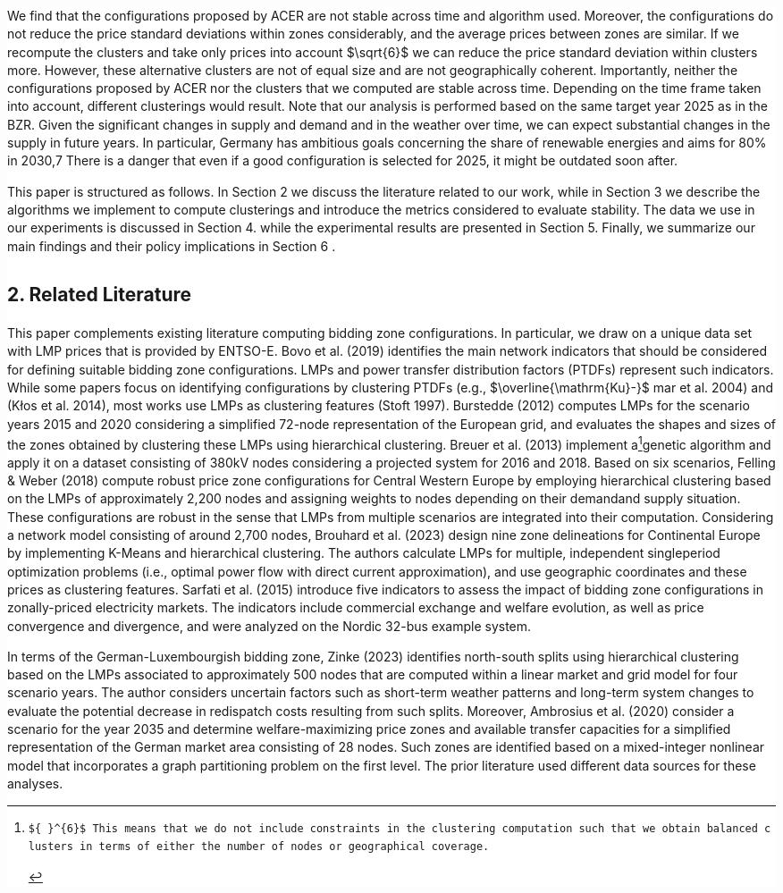 We find that the configurations proposed by ACER are not stable across time and algorithm used. Moreover, the configurations do not reduce the price standard deviations within zones considerably, and the average prices between zones are similar. If we recompute the clusters and take only
prices into account $\sqrt{6}$ we can reduce the price standard deviation within clusters more. However, these alternative clusters are not of equal size and are not geographically coherent. Importantly, neither the configurations proposed by ACER nor the clusters that we computed are stable across time. Depending on the time frame taken into account, different clusterings would result. Note that our analysis is performed based on the same target year 2025 as in the BZR. Given the significant changes in supply and demand and in the weather over time, we can expect substantial changes in the supply in future years. In particular, Germany has ambitious goals concerning the share of renewable energies and aims for $80 \%$ in 2030,7 There is a danger that even if a good configuration is selected for 2025, it might be outdated soon after.

This paper is structured as follows. In Section 2 we discuss the literature related to our work, while in Section 3 we describe the algorithms we implement to compute clusterings and introduce the metrics considered to evaluate stability. The data we use in our experiments is discussed in Section 4. while the experimental results are presented in Section 5. Finally, we summarize our main findings and their policy implications in Section 6 .

## 2. Related Literature

This paper complements existing literature computing bidding zone configurations. In particular, we draw on a unique data set with LMP prices that is provided by ENTSO-E. Bovo et al. (2019) identifies the main network indicators that should be considered for defining suitable bidding zone configurations. LMPs and power transfer distribution factors (PTDFs) represent such indicators. While some papers focus on identifying configurations by clustering PTDFs (e.g., $\overline{\mathrm{Ku}-}$ mar et al. 2004) and (Kłos et al. 2014), most works use LMPs as clustering features (Stoft 1997). Burstedde (2012) computes LMPs for the scenario years 2015 and 2020 considering a simplified 72-node representation of the European grid, and evaluates the shapes and sizes of the zones obtained by clustering these LMPs using hierarchical clustering. Breuer et al. (2013) implement a[^3]genetic algorithm and apply it on a dataset consisting of $380 \mathrm{kV}$ nodes considering a projected system for 2016 and 2018. Based on six scenarios, Felling \& Weber (2018) compute robust price zone configurations for Central Western Europe by employing hierarchical clustering based on the LMPs of approximately 2,200 nodes and assigning weights to nodes depending on their demandand supply situation. These configurations are robust in the sense that LMPs from multiple scenarios are integrated into their computation. Considering a network model consisting of around 2,700 nodes, Brouhard et al. (2023) design nine zone delineations for Continental Europe by implementing K-Means and hierarchical clustering. The authors calculate LMPs for multiple, independent singleperiod optimization problems (i.e., optimal power flow with direct current approximation), and use geographic coordinates and these prices as clustering features. Sarfati et al. (2015) introduce five indicators to assess the impact of bidding zone configurations in zonally-priced electricity markets. The indicators include commercial exchange and welfare evolution, as well as price convergence and divergence, and were analyzed on the Nordic 32-bus example system.

In terms of the German-Luxembourgish bidding zone, Zinke (2023) identifies north-south splits using hierarchical clustering based on the LMPs associated to approximately 500 nodes that are computed within a linear market and grid model for four scenario years. The author considers uncertain factors such as short-term weather patterns and long-term system changes to evaluate the potential decrease in redispatch costs resulting from such splits. Moreover, Ambrosius et al. (2020) consider a scenario for the year 2035 and determine welfare-maximizing price zones and available transfer capacities for a simplified representation of the German market area consisting of 28 nodes. Such zones are identified based on a mixed-integer nonlinear model that incorporates a graph partitioning problem on the first level. The prior literature used different data sources for these analyses.


[^0]:    ${ }^{*}$ Corresponding author
[^1]:    ${ }^{1}$ We will use the terms price zone and bidding zone interchangeably.
[^2]:    $\sqrt[2]{\text { https://www.bundesnetzagentur.de/ }}$
[^3]:    ${ }^{6}$ This means that we do not include constraints in the clustering computation such that we obtain balanced clusters in terms of either the number of nodes or geographical coverage.
[^4]:    ${ }^{8}$ Note that, similar to $\sigma_{i}, \mu_{i}$ is computed based on the vectors containing the time series of prices corresponding to the nodes assigned to $C_{i}$.
[^5]:    ${ }^{9}$ The diameter of a cluster is the maximum distance between any two points assigned to this cluster.
[^6]:    ${ }^{10}$ The datasets can be accessed at https://www. entsoe.eu/network_codes/bzr/ (January 2024).
[^7]:    ${ }^{11}$ https://www.jao.eu/static-grid-model
[^8]:    ${ }^{12}$ We also imposed a threshold related to the minimum number of nodes to be included in a zone.
[^9]:    ${ }^{13}$ https://www.energy-charts.info/charts/price_average_map/chart.htm?I=en\&c=DE\&year=2018\&interval =year